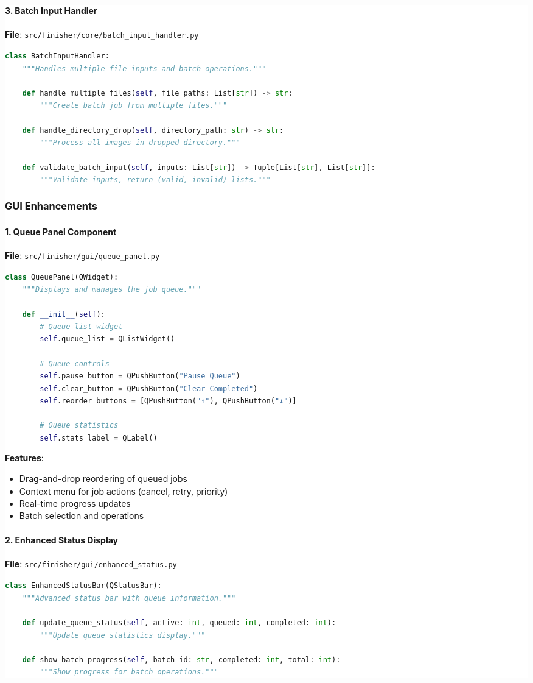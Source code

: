 #### 3. Batch Input Handler

**File**: `src/finisher/core/batch_input_handler.py`

```python
class BatchInputHandler:
    """Handles multiple file inputs and batch operations."""
    
    def handle_multiple_files(self, file_paths: List[str]) -> str:
        """Create batch job from multiple files."""
        
    def handle_directory_drop(self, directory_path: str) -> str:
        """Process all images in dropped directory."""
        
    def validate_batch_input(self, inputs: List[str]) -> Tuple[List[str], List[str]]:
        """Validate inputs, return (valid, invalid) lists."""
```

### GUI Enhancements

#### 1. Queue Panel Component

**File**: `src/finisher/gui/queue_panel.py`

```python
class QueuePanel(QWidget):
    """Displays and manages the job queue."""
    
    def __init__(self):
        # Queue list widget
        self.queue_list = QListWidget()
        
        # Queue controls
        self.pause_button = QPushButton("Pause Queue")
        self.clear_button = QPushButton("Clear Completed")
        self.reorder_buttons = [QPushButton("↑"), QPushButton("↓")]
        
        # Queue statistics
        self.stats_label = QLabel()
```

**Features**:
- Drag-and-drop reordering of queued jobs
- Context menu for job actions (cancel, retry, priority)
- Real-time progress updates
- Batch selection and operations

#### 2. Enhanced Status Display

**File**: `src/finisher/gui/enhanced_status.py`

```python
class EnhancedStatusBar(QStatusBar):
    """Advanced status bar with queue information."""
    
    def update_queue_status(self, active: int, queued: int, completed: int):
        """Update queue statistics display."""
        
    def show_batch_progress(self, batch_id: str, completed: int, total: int):
        """Show progress for batch operations."""
```
